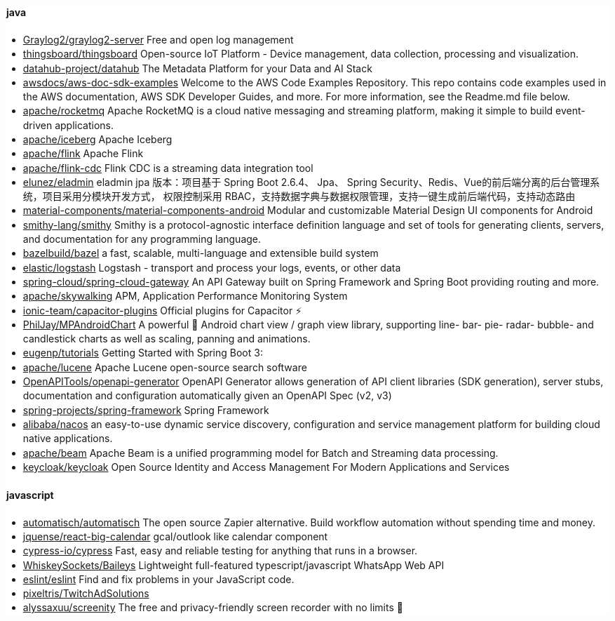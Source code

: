 #### java
* [Graylog2/graylog2-server](https://github.com/Graylog2/graylog2-server) Free and open log management
* [thingsboard/thingsboard](https://github.com/thingsboard/thingsboard) Open-source IoT Platform - Device management, data collection, processing and visualization.
* [datahub-project/datahub](https://github.com/datahub-project/datahub) The Metadata Platform for your Data and AI Stack
* [awsdocs/aws-doc-sdk-examples](https://github.com/awsdocs/aws-doc-sdk-examples) Welcome to the AWS Code Examples Repository. This repo contains code examples used in the AWS documentation, AWS SDK Developer Guides, and more. For more information, see the Readme.md file below.
* [apache/rocketmq](https://github.com/apache/rocketmq) Apache RocketMQ is a cloud native messaging and streaming platform, making it simple to build event-driven applications.
* [apache/iceberg](https://github.com/apache/iceberg) Apache Iceberg
* [apache/flink](https://github.com/apache/flink) Apache Flink
* [apache/flink-cdc](https://github.com/apache/flink-cdc) Flink CDC is a streaming data integration tool
* [elunez/eladmin](https://github.com/elunez/eladmin) eladmin jpa 版本：项目基于 Spring Boot 2.6.4、 Jpa、 Spring Security、Redis、Vue的前后端分离的后台管理系统，项目采用分模块开发方式， 权限控制采用 RBAC，支持数据字典与数据权限管理，支持一键生成前后端代码，支持动态路由
* [material-components/material-components-android](https://github.com/material-components/material-components-android) Modular and customizable Material Design UI components for Android
* [smithy-lang/smithy](https://github.com/smithy-lang/smithy) Smithy is a protocol-agnostic interface definition language and set of tools for generating clients, servers, and documentation for any programming language.
* [bazelbuild/bazel](https://github.com/bazelbuild/bazel) a fast, scalable, multi-language and extensible build system
* [elastic/logstash](https://github.com/elastic/logstash) Logstash - transport and process your logs, events, or other data
* [spring-cloud/spring-cloud-gateway](https://github.com/spring-cloud/spring-cloud-gateway) An API Gateway built on Spring Framework and Spring Boot providing routing and more.
* [apache/skywalking](https://github.com/apache/skywalking) APM, Application Performance Monitoring System
* [ionic-team/capacitor-plugins](https://github.com/ionic-team/capacitor-plugins) Official plugins for Capacitor ⚡️
* [PhilJay/MPAndroidChart](https://github.com/PhilJay/MPAndroidChart) A powerful 🚀 Android chart view / graph view library, supporting line- bar- pie- radar- bubble- and candlestick charts as well as scaling, panning and animations.
* [eugenp/tutorials](https://github.com/eugenp/tutorials) Getting Started with Spring Boot 3:
* [apache/lucene](https://github.com/apache/lucene) Apache Lucene open-source search software
* [OpenAPITools/openapi-generator](https://github.com/OpenAPITools/openapi-generator) OpenAPI Generator allows generation of API client libraries (SDK generation), server stubs, documentation and configuration automatically given an OpenAPI Spec (v2, v3)
* [spring-projects/spring-framework](https://github.com/spring-projects/spring-framework) Spring Framework
* [alibaba/nacos](https://github.com/alibaba/nacos) an easy-to-use dynamic service discovery, configuration and service management platform for building cloud native applications.
* [apache/beam](https://github.com/apache/beam) Apache Beam is a unified programming model for Batch and Streaming data processing.
* [keycloak/keycloak](https://github.com/keycloak/keycloak) Open Source Identity and Access Management For Modern Applications and Services

#### javascript
* [automatisch/automatisch](https://github.com/automatisch/automatisch) The open source Zapier alternative. Build workflow automation without spending time and money.
* [jquense/react-big-calendar](https://github.com/jquense/react-big-calendar) gcal/outlook like calendar component
* [cypress-io/cypress](https://github.com/cypress-io/cypress) Fast, easy and reliable testing for anything that runs in a browser.
* [WhiskeySockets/Baileys](https://github.com/WhiskeySockets/Baileys) Lightweight full-featured typescript/javascript WhatsApp Web API
* [eslint/eslint](https://github.com/eslint/eslint) Find and fix problems in your JavaScript code.
* [pixeltris/TwitchAdSolutions](https://github.com/pixeltris/TwitchAdSolutions)
* [alyssaxuu/screenity](https://github.com/alyssaxuu/screenity) The free and privacy-friendly screen recorder with no limits 🎥